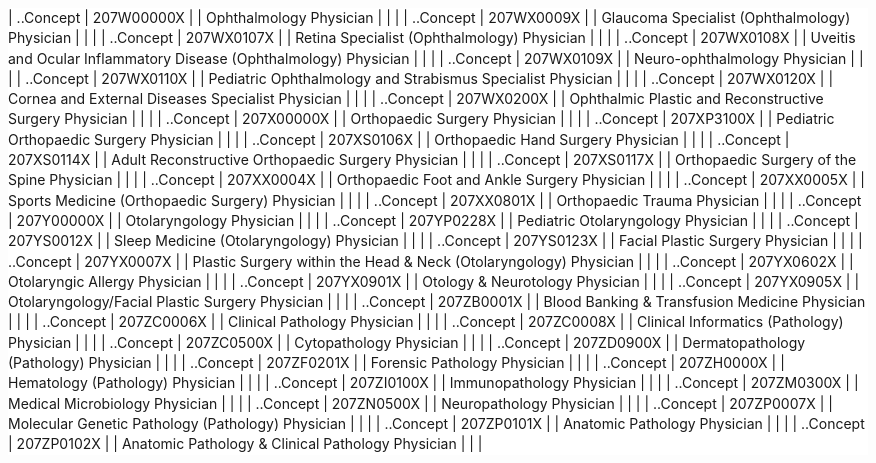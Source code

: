 | ..Concept | 207W00000X | | Ophthalmology Physician | |  |
| ..Concept | 207WX0009X | | Glaucoma Specialist (Ophthalmology) Physician | |  |
| ..Concept | 207WX0107X | | Retina Specialist (Ophthalmology) Physician | |  |
| ..Concept | 207WX0108X | | Uveitis and Ocular Inflammatory Disease (Ophthalmology) Physician | |  |
| ..Concept | 207WX0109X | | Neuro-ophthalmology Physician | |  |
| ..Concept | 207WX0110X | | Pediatric Ophthalmology and Strabismus Specialist Physician | |  |
| ..Concept | 207WX0120X | | Cornea and External Diseases Specialist Physician | |  |
| ..Concept | 207WX0200X | | Ophthalmic Plastic and Reconstructive Surgery Physician | |  |
| ..Concept | 207X00000X | | Orthopaedic Surgery Physician | |  |
| ..Concept | 207XP3100X | | Pediatric Orthopaedic Surgery Physician | |  |
| ..Concept | 207XS0106X | | Orthopaedic Hand Surgery Physician | |  |
| ..Concept | 207XS0114X | | Adult Reconstructive Orthopaedic Surgery Physician | |  |
| ..Concept | 207XS0117X | | Orthopaedic Surgery of the Spine Physician | |  |
| ..Concept | 207XX0004X | | Orthopaedic Foot and Ankle Surgery Physician | |  |
| ..Concept | 207XX0005X | | Sports Medicine (Orthopaedic Surgery) Physician | |  |
| ..Concept | 207XX0801X | | Orthopaedic Trauma Physician | |  |
| ..Concept | 207Y00000X | | Otolaryngology Physician | |  |
| ..Concept | 207YP0228X | | Pediatric Otolaryngology Physician | |  |
| ..Concept | 207YS0012X | | Sleep Medicine (Otolaryngology) Physician | |  |
| ..Concept | 207YS0123X | | Facial Plastic Surgery Physician | |  |
| ..Concept | 207YX0007X | | Plastic Surgery within the Head & Neck (Otolaryngology) Physician | |  |
| ..Concept | 207YX0602X | | Otolaryngic Allergy Physician | |  |
| ..Concept | 207YX0901X | | Otology & Neurotology Physician | |  |
| ..Concept | 207YX0905X | | Otolaryngology/Facial Plastic Surgery Physician | |  |
| ..Concept | 207ZB0001X | | Blood Banking & Transfusion Medicine Physician | |  |
| ..Concept | 207ZC0006X | | Clinical Pathology Physician | |  |
| ..Concept | 207ZC0008X | | Clinical Informatics (Pathology) Physician | |  |
| ..Concept | 207ZC0500X | | Cytopathology Physician | |  |
| ..Concept | 207ZD0900X | | Dermatopathology (Pathology) Physician | |  |
| ..Concept | 207ZF0201X | | Forensic Pathology Physician | |  |
| ..Concept | 207ZH0000X | | Hematology (Pathology) Physician | |  |
| ..Concept | 207ZI0100X | | Immunopathology Physician | |  |
| ..Concept | 207ZM0300X | | Medical Microbiology Physician | |  |
| ..Concept | 207ZN0500X | | Neuropathology Physician | |  |
| ..Concept | 207ZP0007X | | Molecular Genetic Pathology (Pathology) Physician | |  |
| ..Concept | 207ZP0101X | | Anatomic Pathology Physician | |  |
| ..Concept | 207ZP0102X | | Anatomic Pathology & Clinical Pathology Physician | |  |
